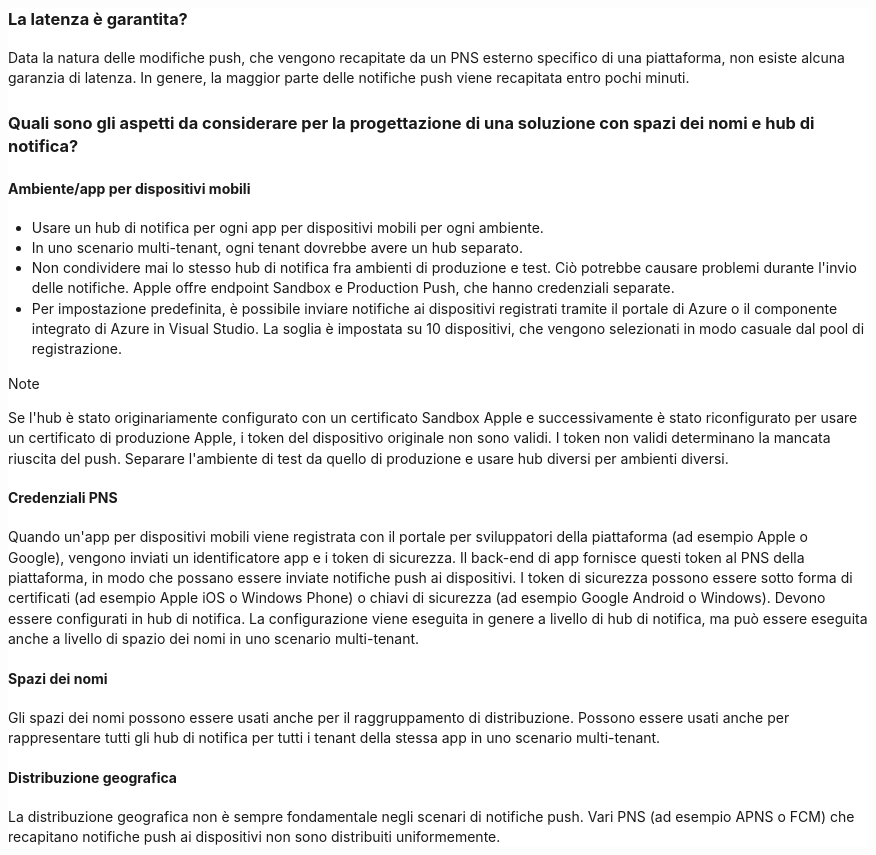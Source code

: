 ### <a name="is-there-any-latency-guarantee"></a>La latenza è garantita?

Data la natura delle modifiche push, che vengono recapitate da un PNS esterno specifico di una piattaforma, non esiste alcuna garanzia di latenza. In genere, la maggior parte delle notifiche push viene recapitata entro pochi minuti.

### <a name="what-do-i-need-to-consider-when-designing-a-solution-with-namespaces-and-notification-hubs"></a>Quali sono gli aspetti da considerare per la progettazione di una soluzione con spazi dei nomi e hub di notifica?

#### <a name="mobile-appenvironment"></a>Ambiente/app per dispositivi mobili

* Usare un hub di notifica per ogni app per dispositivi mobili per ogni ambiente.
* In uno scenario multi-tenant, ogni tenant dovrebbe avere un hub separato.
* Non condividere mai lo stesso hub di notifica fra ambienti di produzione e test. Ciò potrebbe causare problemi durante l'invio delle notifiche. Apple offre endpoint Sandbox e Production Push, che hanno credenziali separate.
* Per impostazione predefinita, è possibile inviare notifiche ai dispositivi registrati tramite il portale di Azure o il componente integrato di Azure in Visual Studio. La soglia è impostata su 10 dispositivi, che vengono selezionati in modo casuale dal pool di registrazione.

> [!NOTE]
> Se l'hub è stato originariamente configurato con un certificato Sandbox Apple e successivamente è stato riconfigurato per usare un certificato di produzione Apple, i token del dispositivo originale non sono validi. I token non validi determinano la mancata riuscita del push. Separare l'ambiente di test da quello di produzione e usare hub diversi per ambienti diversi.

#### <a name="pns-credentials"></a>Credenziali PNS

Quando un'app per dispositivi mobili viene registrata con il portale per sviluppatori della piattaforma (ad esempio Apple o Google), vengono inviati un identificatore app e i token di sicurezza. Il back-end di app fornisce questi token al PNS della piattaforma, in modo che possano essere inviate notifiche push ai dispositivi. I token di sicurezza possono essere sotto forma di certificati (ad esempio Apple iOS o Windows Phone) o chiavi di sicurezza (ad esempio Google Android o Windows). Devono essere configurati in hub di notifica. La configurazione viene eseguita in genere a livello di hub di notifica, ma può essere eseguita anche a livello di spazio dei nomi in uno scenario multi-tenant.

#### <a name="namespaces"></a>Spazi dei nomi

Gli spazi dei nomi possono essere usati anche per il raggruppamento di distribuzione. Possono essere usati anche per rappresentare tutti gli hub di notifica per tutti i tenant della stessa app in uno scenario multi-tenant.

#### <a name="geo-distribution"></a>Distribuzione geografica

La distribuzione geografica non è sempre fondamentale negli scenari di notifiche push. Vari PNS (ad esempio APNS o FCM) che recapitano notifiche push ai dispositivi non sono distribuiti uniformemente.


[Portale di Azure]: https://portal.azure.com
[Prezzi di Hub di notifica]: http://azure.microsoft.com/pricing/details/notification-hubs/
[Notification Hubs SLA]: http://azure.microsoft.com/support/legal/sla/
[Case Study: Sochi]: https://customers.microsoft.com/Pages/CustomerStory.aspx?recid=7942
[Case Study: Skanska]: https://customers.microsoft.com/Pages/CustomerStory.aspx?recid=5847
[Case Study: Seattle Times]: https://customers.microsoft.com/Pages/CustomerStory.aspx?recid=8354
[Case Study: Mural.ly]: https://customers.microsoft.com/Pages/CustomerStory.aspx?recid=11592
[Case Study: 7Digital]: https://customers.microsoft.com/Pages/CustomerStory.aspx?recid=3684
[API REST di Hub di notifica]: https://msdn.microsoft.com/library/azure/dn530746.aspx
[Esercitazioni introduttive si Hub di notifica]: http://azure.microsoft.com/documentation/articles/notification-hubs-ios-get-started/
[esercitazione per app Chrome]: http://azure.microsoft.com/documentation/articles/notification-hubs-chrome-get-started/
[Mobile Services Pricing]: http://azure.microsoft.com/pricing/details/mobile-services/
[Registrazione dal back-end dell'app]: https://msdn.microsoft.com/library/azure/dn743807.aspx
[Guida alla registrazione del back-end 2]: https://msdn.microsoft.com/library/azure/dn530747.aspx
[Modello di sicurezza di Hub di notifica]: https://msdn.microsoft.com/library/azure/dn495373.aspx
[Esercitazione sul push sicuro di Hub di notifica]: http://azure.microsoft.com/documentation/articles/notification-hubs-aspnet-backend-ios-secure-push/
[Risoluzione dei problemi di Hub di notifica]: http://azure.microsoft.com/documentation/articles/notification-hubs-diagnosing/
[Metriche di Hub di notifica]: ../azure-monitor/platform/metrics-supported.md#microsoftnotificationhubsnamespacesnotificationhubs
[Esempio sulle metriche di Hub di notifica]: https://github.com/Azure/azure-notificationhubs-samples/tree/master/FetchNHTelemetryInExcel
[esportazione/importazione delle registrazioni]: https://msdn.microsoft.com/library/dn790624.aspx
[Portale di Azure]: https://portal.azure.com
[complete samples]: https://github.com/Azure/azure-notificationhubs-samples
[App per dispositivi mobili]: https://azure.microsoft.com/services/app-service/mobile/
[Servizio app Prezzi]: https://azure.microsoft.com/pricing/details/app-service/